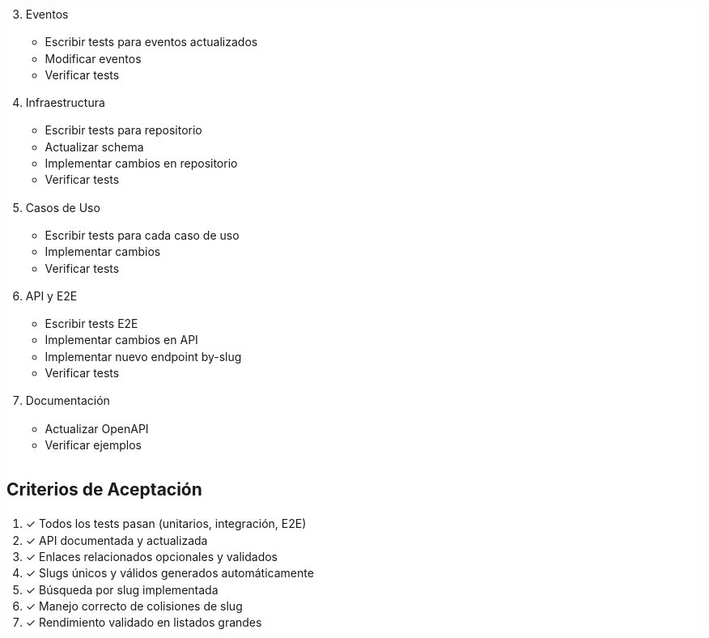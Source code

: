 3. Eventos
   - Escribir tests para eventos actualizados
   - Modificar eventos
   - Verificar tests

4. Infraestructura
   - Escribir tests para repositorio
   - Actualizar schema
   - Implementar cambios en repositorio
   - Verificar tests

5. Casos de Uso
   - Escribir tests para cada caso de uso
   - Implementar cambios
   - Verificar tests

6. API y E2E
   - Escribir tests E2E
   - Implementar cambios en API
   - Implementar nuevo endpoint by-slug
   - Verificar tests

7. Documentación
   - Actualizar OpenAPI
   - Verificar ejemplos

## Criterios de Aceptación

1. ✓ Todos los tests pasan (unitarios, integración, E2E)
2. ✓ API documentada y actualizada
3. ✓ Enlaces relacionados opcionales y validados
4. ✓ Slugs únicos y válidos generados automáticamente
5. ✓ Búsqueda por slug implementada
6. ✓ Manejo correcto de colisiones de slug
7. ✓ Rendimiento validado en listados grandes
